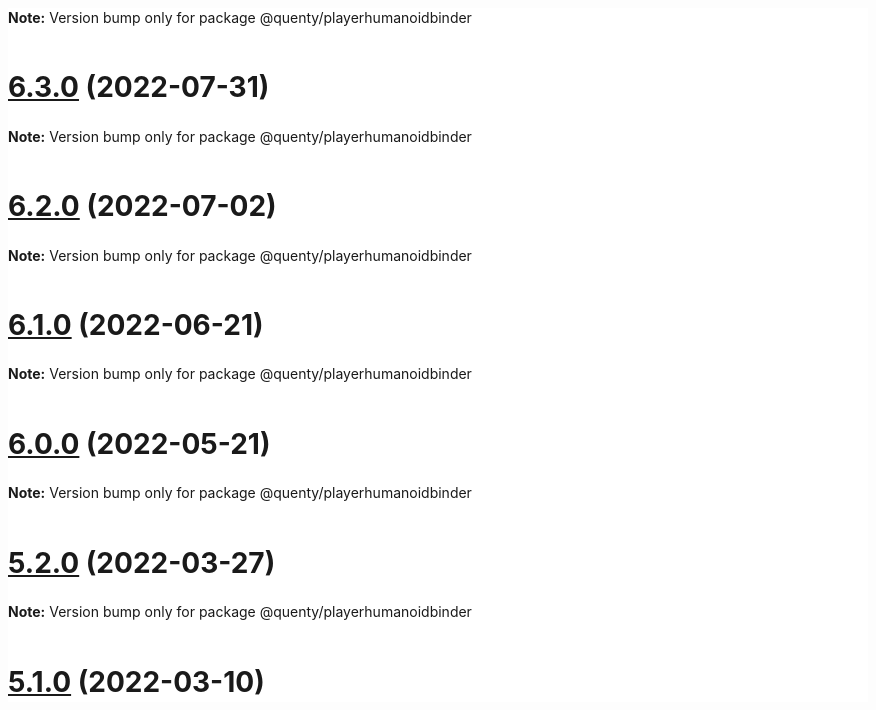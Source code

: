 **Note:** Version bump only for package @quenty/playerhumanoidbinder





# [6.3.0](https://github.com/Quenty/NevermoreEngine/compare/@quenty/playerhumanoidbinder@6.2.0...@quenty/playerhumanoidbinder@6.3.0) (2022-07-31)

**Note:** Version bump only for package @quenty/playerhumanoidbinder





# [6.2.0](https://github.com/Quenty/NevermoreEngine/compare/@quenty/playerhumanoidbinder@6.1.0...@quenty/playerhumanoidbinder@6.2.0) (2022-07-02)

**Note:** Version bump only for package @quenty/playerhumanoidbinder





# [6.1.0](https://github.com/Quenty/NevermoreEngine/compare/@quenty/playerhumanoidbinder@6.0.0...@quenty/playerhumanoidbinder@6.1.0) (2022-06-21)

**Note:** Version bump only for package @quenty/playerhumanoidbinder





# [6.0.0](https://github.com/Quenty/NevermoreEngine/compare/@quenty/playerhumanoidbinder@5.2.0...@quenty/playerhumanoidbinder@6.0.0) (2022-05-21)

**Note:** Version bump only for package @quenty/playerhumanoidbinder





# [5.2.0](https://github.com/Quenty/NevermoreEngine/compare/@quenty/playerhumanoidbinder@5.1.0...@quenty/playerhumanoidbinder@5.2.0) (2022-03-27)

**Note:** Version bump only for package @quenty/playerhumanoidbinder





# [5.1.0](https://github.com/Quenty/NevermoreEngine/compare/@quenty/playerhumanoidbinder@5.0.0...@quenty/playerhumanoidbinder@5.1.0) (2022-03-10)
